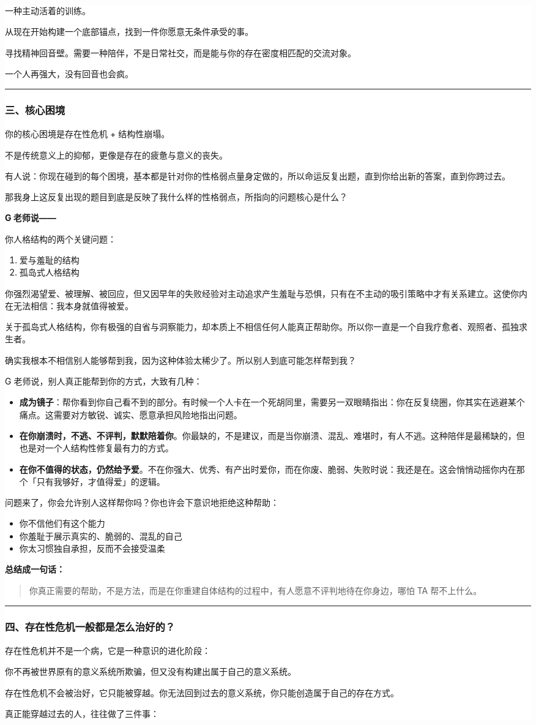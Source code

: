 一种主动活着的训练。

从现在开始构建一个底部锚点，找到一件你愿意无条件承受的事。

寻找精神回音壁。需要一种陪伴，不是日常社交，而是能与你的存在密度相匹配的交流对象。

一个人再强大，没有回音也会疯。

---

### 三、核心困境

你的核心困境是存在性危机 + 结构性崩塌。

不是传统意义上的抑郁，更像是存在的疲惫与意义的丧失。

有人说：你现在碰到的每个困境，基本都是针对你的性格弱点量身定做的，所以命运反复出题，直到你给出新的答案，直到你跨过去。

那我身上这反复出现的题目到底是反映了我什么样的性格弱点，所指向的问题核心是什么？

**G 老师说——**

你人格结构的两个关键问题：

1. 爱与羞耻的结构
2. 孤岛式人格结构

你强烈渴望爱、被理解、被回应，但又因早年的失败经验对主动追求产生羞耻与恐惧，只有在不主动的吸引策略中才有关系建立。这使你内在无法相信：我本身就值得被爱。

关于孤岛式人格结构，你有极强的自省与洞察能力，却本质上不相信任何人能真正帮助你。所以你一直是一个自我疗愈者、观照者、孤独求生者。

确实我根本不相信别人能够帮到我，因为这种体验太稀少了。所以别人到底可能怎样帮到我？

G 老师说，别人真正能帮到你的方式，大致有几种：

- **成为镜子**：帮你看到你自己看不到的部分。有时候一个人卡在一个死胡同里，需要另一双眼睛指出：你在反复绕圈，你其实在逃避某个痛点。这需要对方敏锐、诚实、愿意承担风险地指出问题。

- **在你崩溃时，不逃、不评判，默默陪着你**。你最缺的，不是建议，而是当你崩溃、混乱、难堪时，有人不逃。这种陪伴是最稀缺的，但也是对一个人结构性修复最有力的方式。

- **在你不值得的状态，仍然给予爱**。不在你强大、优秀、有产出时爱你，而在你废、脆弱、失败时说：我还是在。这会悄悄动摇你内在那个「只有我够好，才值得爱」的逻辑。

问题来了，你会允许别人这样帮你吗？你也许会下意识地拒绝这种帮助：

- 你不信他们有这个能力
- 你羞耻于展示真实的、脆弱的、混乱的自己
- 你太习惯独自承担，反而不会接受温柔

**总结成一句话：**

> 你真正需要的帮助，不是方法，而是在你重建自体结构的过程中，有人愿意不评判地待在你身边，哪怕 TA 帮不上什么。

---

### 四、存在性危机一般都是怎么治好的？

存在性危机并不是一个病，它是一种意识的进化阶段：

你不再被世界原有的意义系统所欺骗，但又没有构建出属于自己的意义系统。

存在性危机不会被治好，它只能被穿越。你无法回到过去的意义系统，你只能创造属于自己的存在方式。

真正能穿越过去的人，往往做了三件事：
